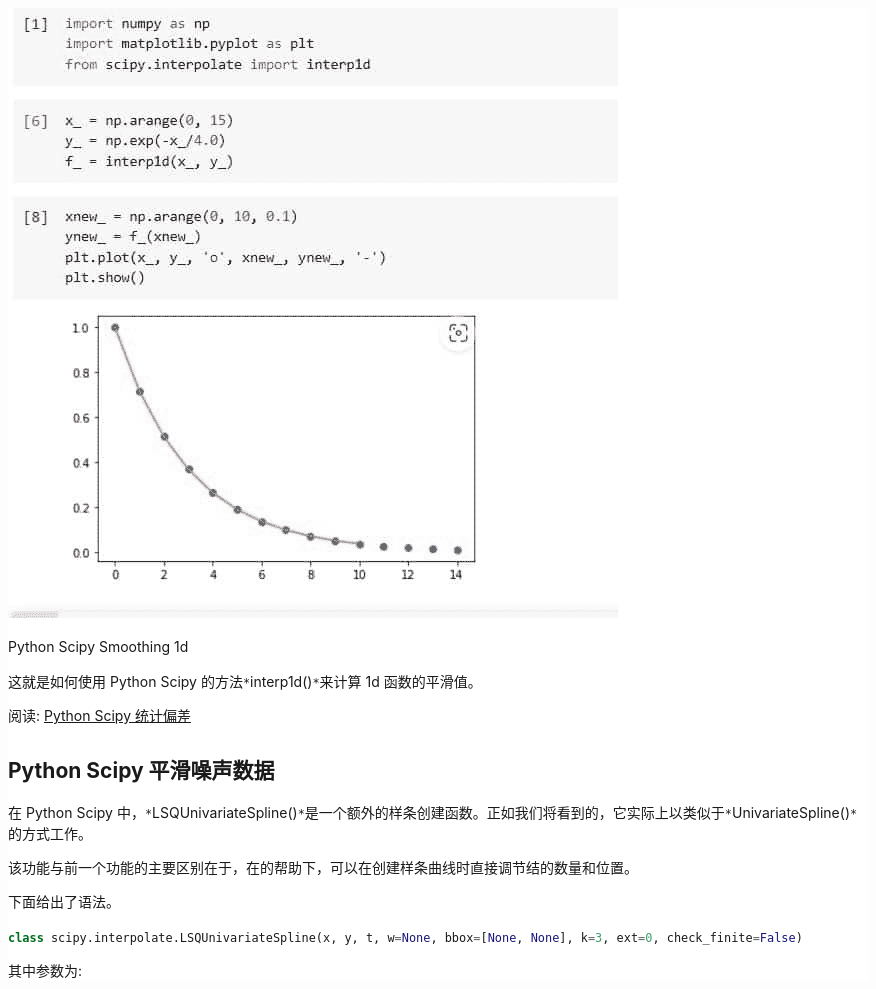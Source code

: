 ![Python Scipy Smoothing 1d](img/6aee865b91eb9024d9fe41be9404e256.png "Python Scipy Smoothing 1d")

Python Scipy Smoothing 1d

这就是如何使用 Python Scipy 的方法`*`interp1d()`*`来计算 1d 函数的平滑值。

阅读: [Python Scipy 统计偏差](https://pythonguides.com/python-scipy-stats-skew/)

## Python Scipy 平滑噪声数据

在 Python Scipy 中，`*`LSQUnivariateSpline()`*`是一个额外的样条创建函数。正如我们将看到的，它实际上以类似于`*`UnivariateSpline()`*`的方式工作。

该功能与前一个功能的主要区别在于，在的帮助下，可以在创建样条曲线时直接调节结的数量和位置。

下面给出了语法。

```py
class scipy.interpolate.LSQUnivariateSpline(x, y, t, w=None, bbox=[None, None], k=3, ext=0, check_finite=False)
```

其中参数为:
